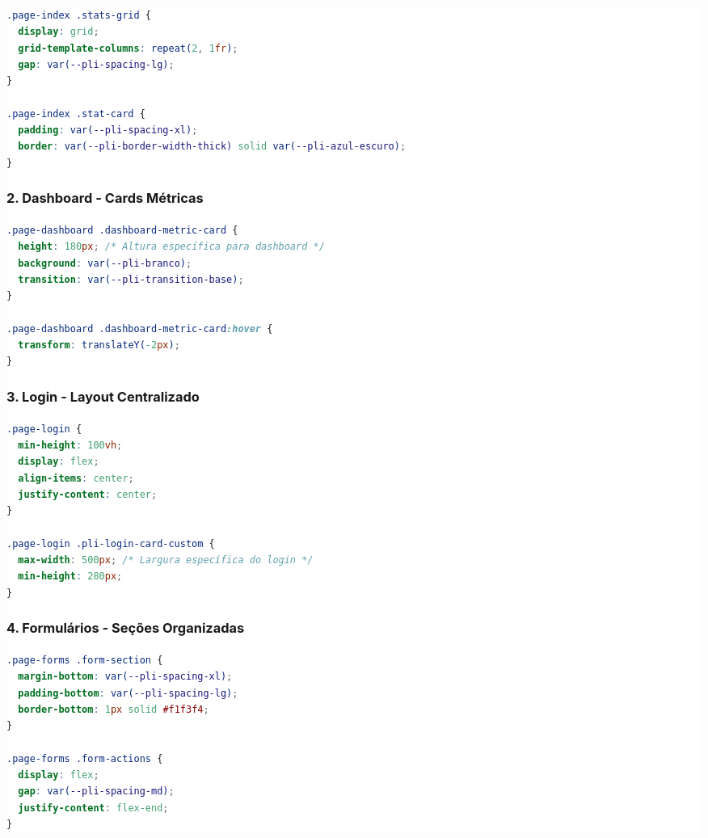 ```css
.page-index .stats-grid {
  display: grid;
  grid-template-columns: repeat(2, 1fr);
  gap: var(--pli-spacing-lg);
}

.page-index .stat-card {
  padding: var(--pli-spacing-xl);
  border: var(--pli-border-width-thick) solid var(--pli-azul-escuro);
}
```

### **2. Dashboard - Cards Métricas**

```css
.page-dashboard .dashboard-metric-card {
  height: 180px; /* Altura específica para dashboard */
  background: var(--pli-branco);
  transition: var(--pli-transition-base);
}

.page-dashboard .dashboard-metric-card:hover {
  transform: translateY(-2px);
}
```

### **3. Login - Layout Centralizado**

```css
.page-login {
  min-height: 100vh;
  display: flex;
  align-items: center;
  justify-content: center;
}

.page-login .pli-login-card-custom {
  max-width: 500px; /* Largura específica do login */
  min-height: 280px;
}
```

### **4. Formulários - Seções Organizadas**

```css
.page-forms .form-section {
  margin-bottom: var(--pli-spacing-xl);
  padding-bottom: var(--pli-spacing-lg);
  border-bottom: 1px solid #f1f3f4;
}

.page-forms .form-actions {
  display: flex;
  gap: var(--pli-spacing-md);
  justify-content: flex-end;
}
```
